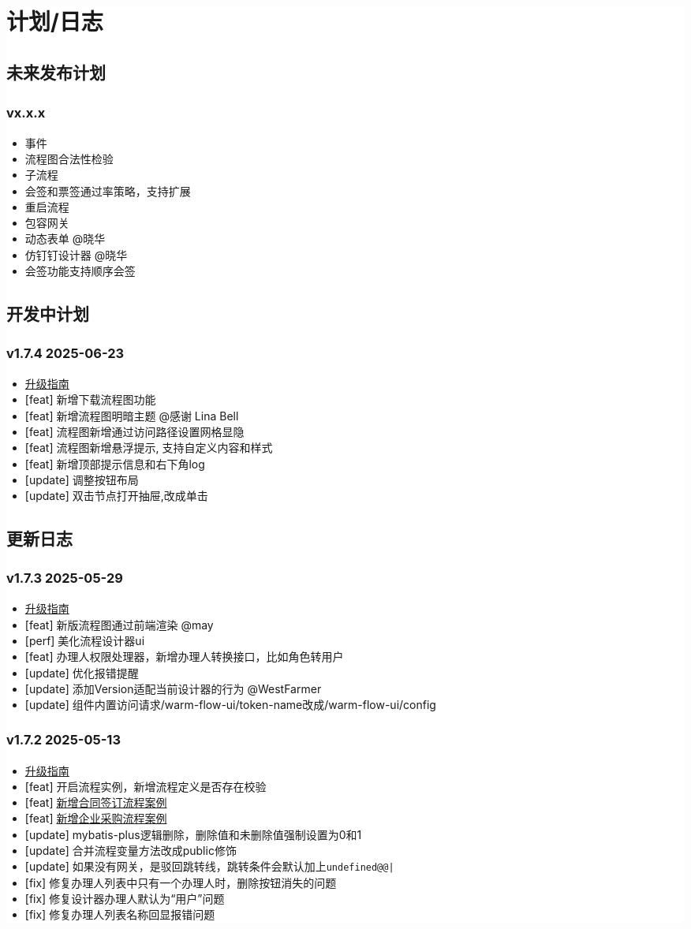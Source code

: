 # 计划/日志



## 未来发布计划

### vx.x.x

- 事件
- 流程图合法性检验
- 子流程
- 会签和票签通过率策略，支持扩展
- 重启流程
- 包容网关
- 动态表单 @晓华
- 仿钉钉设计器 @晓华
- 会签功能支持顺序会签


## 开发中计划
### v1.7.4  2025-06-23

- [升级指南](./upgrade_guide.md#v1-7-4)
- [feat] 新增下载流程图功能
- [feat] 新增流程图明暗主题  @感谢 Lina Bell
- [feat] 流程图新增通过访问路径设置网格显隐
- [feat] 流程图新增悬浮提示, 支持自定义内容和样式
- [feat] 新增顶部提示信息和右下角log
- [update] 调整按钮布局
- [update] 双击节点打开抽屉,改成单击

## 更新日志
### v1.7.3  2025-05-29

- [升级指南](./upgrade_guide.md#v1-7-3)
- [feat] 新版流程图通过前端渲染 @may
- [perf] 美化流程设计器ui
- [feat] 办理人权限处理器，新增办理人转换接口，比如角色转用户
- [update] 优化报错提醒
- [update] 添加Version适配当前设计器的行为  @WestFarmer
- [update] 组件内置访问请求/warm-flow-ui/token-name改成/warm-flow-ui/config

### v1.7.2  2025-05-13

- [升级指南](./upgrade_guide.md#v1-7-2)
- [feat] 开启流程实例，新增流程定义是否存在校验
- [feat] [新增合同签订流程案例](https://gitee.com/dromara/warm-flow-test/blob/master/warm-flow-core-test/src/main/resources/contract_process.json)
- [feat] [新增企业采购流程案例](https://gitee.com/dromara/warm-flow-test/blob/master/warm-flow-core-test/src/main/resources/procurement_steps.json)
- [update] mybatis-plus逻辑删除，删除值和未删除值强制设置为0和1
- [update] 合并流程变量方法改成public修饰
- [update] 如果没有网关，是驳回跳转线，跳转条件会默认加上`undefined@@|`
- [fix] 修复办理人列表中只有一个办理人时，删除按钮消失的问题
- [fix] 修复设计器办理人默认为“用户”问题
- [fix] 修复办理人列表名称回显报错问题
